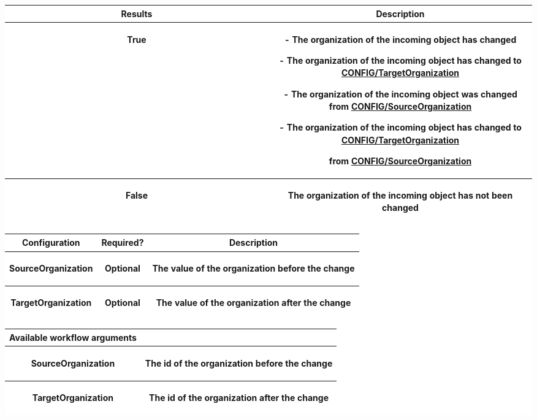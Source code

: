 <table class="table table-bordered">
<colgroup>
<col style="width: 50%" />
<col style="width: 50%" />
</colgroup>
<thead class="thead-light">
<tr class="header">
<th>Results</th>
<th>Description</th>
</tr>
<tr class="odd">
<th><p>True</p></th>
<th><p>- The organization of the incoming object has changed</p>
<p>- The organization of the incoming object has changed to
<u>CONFIG/TargetOrganization</u></p>
<p>- The organization of the incoming object was changed from
<u>CONFIG/SourceOrganization</u></p>
<p>- The organization of the incoming object has changed to
<u>CONFIG/TargetOrganization</u></p>
<p>from <u>CONFIG/SourceOrganization</u></p></th>
</tr>
<tr class="header">
<th><p>False</p></th>
<th><p>The organization of the incoming object has not been
changed</p></th>
</tr>
</thead>
&#10;</table>

<table class="table table-bordered">
<thead class="thead-light">
<tr class="header">
<th>Configuration</th>
<th>Required?</th>
<th>Description</th>
</tr>
<tr class="odd">
<th><p>SourceOrganization</p></th>
<th><p>Optional</p></th>
<th><p>The value of the organization before the change</p></th>
</tr>
<tr class="header">
<th><p>TargetOrganization</p></th>
<th><p>Optional</p></th>
<th><p>The value of the organization after the change</p></th>
</tr>
</thead>
&#10;</table>

<table class="table table-bordered">
<thead class="thead-light">
<tr class="header">
<th>Available workflow arguments</th>
<th></th>
</tr>
<tr class="odd">
<th><p>SourceOrganization</p></th>
<th><p>The id of the organization before the change</p></th>
</tr>
<tr class="header">
<th><p>TargetOrganization</p></th>
<th><p>The id of the organization after the change</p></th>
</tr>
</thead>